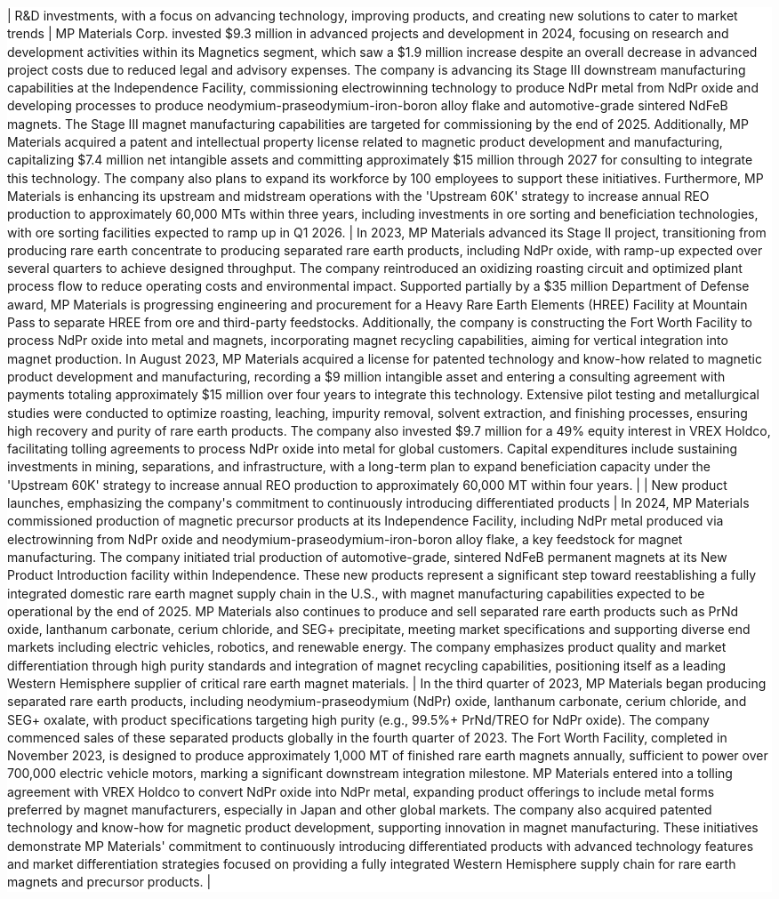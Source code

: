 | R&D investments, with a focus on advancing technology, improving products, and creating new solutions to cater to market trends | MP Materials Corp. invested $9.3 million in advanced projects and development in 2024, focusing on research and development activities within its Magnetics segment, which saw a $1.9 million increase despite an overall decrease in advanced project costs due to reduced legal and advisory expenses. The company is advancing its Stage III downstream manufacturing capabilities at the Independence Facility, commissioning electrowinning technology to produce NdPr metal from NdPr oxide and developing processes to produce neodymium-praseodymium-iron-boron alloy flake and automotive-grade sintered NdFeB magnets. The Stage III magnet manufacturing capabilities are targeted for commissioning by the end of 2025. Additionally, MP Materials acquired a patent and intellectual property license related to magnetic product development and manufacturing, capitalizing $7.4 million net intangible assets and committing approximately $15 million through 2027 for consulting to integrate this technology. The company also plans to expand its workforce by 100 employees to support these initiatives. Furthermore, MP Materials is enhancing its upstream and midstream operations with the 'Upstream 60K' strategy to increase annual REO production to approximately 60,000 MTs within three years, including investments in ore sorting and beneficiation technologies, with ore sorting facilities expected to ramp up in Q1 2026. | In 2023, MP Materials advanced its Stage II project, transitioning from producing rare earth concentrate to producing separated rare earth products, including NdPr oxide, with ramp-up expected over several quarters to achieve designed throughput. The company reintroduced an oxidizing roasting circuit and optimized plant process flow to reduce operating costs and environmental impact. Supported partially by a $35 million Department of Defense award, MP Materials is progressing engineering and procurement for a Heavy Rare Earth Elements (HREE) Facility at Mountain Pass to separate HREE from ore and third-party feedstocks. Additionally, the company is constructing the Fort Worth Facility to process NdPr oxide into metal and magnets, incorporating magnet recycling capabilities, aiming for vertical integration into magnet production. In August 2023, MP Materials acquired a license for patented technology and know-how related to magnetic product development and manufacturing, recording a $9 million intangible asset and entering a consulting agreement with payments totaling approximately $15 million over four years to integrate this technology. Extensive pilot testing and metallurgical studies were conducted to optimize roasting, leaching, impurity removal, solvent extraction, and finishing processes, ensuring high recovery and purity of rare earth products. The company also invested $9.7 million for a 49% equity interest in VREX Holdco, facilitating tolling agreements to process NdPr oxide into metal for global customers. Capital expenditures include sustaining investments in mining, separations, and infrastructure, with a long-term plan to expand beneficiation capacity under the 'Upstream 60K' strategy to increase annual REO production to approximately 60,000 MT within four years. |
| New product launches, emphasizing the company's commitment to continuously introducing differentiated products | In 2024, MP Materials commissioned production of magnetic precursor products at its Independence Facility, including NdPr metal produced via electrowinning from NdPr oxide and neodymium-praseodymium-iron-boron alloy flake, a key feedstock for magnet manufacturing. The company initiated trial production of automotive-grade, sintered NdFeB permanent magnets at its New Product Introduction facility within Independence. These new products represent a significant step toward reestablishing a fully integrated domestic rare earth magnet supply chain in the U.S., with magnet manufacturing capabilities expected to be operational by the end of 2025. MP Materials also continues to produce and sell separated rare earth products such as PrNd oxide, lanthanum carbonate, cerium chloride, and SEG+ precipitate, meeting market specifications and supporting diverse end markets including electric vehicles, robotics, and renewable energy. The company emphasizes product quality and market differentiation through high purity standards and integration of magnet recycling capabilities, positioning itself as a leading Western Hemisphere supplier of critical rare earth magnet materials. | In the third quarter of 2023, MP Materials began producing separated rare earth products, including neodymium-praseodymium (NdPr) oxide, lanthanum carbonate, cerium chloride, and SEG+ oxalate, with product specifications targeting high purity (e.g., 99.5%+ PrNd/TREO for NdPr oxide). The company commenced sales of these separated products globally in the fourth quarter of 2023. The Fort Worth Facility, completed in November 2023, is designed to produce approximately 1,000 MT of finished rare earth magnets annually, sufficient to power over 700,000 electric vehicle motors, marking a significant downstream integration milestone. MP Materials entered into a tolling agreement with VREX Holdco to convert NdPr oxide into NdPr metal, expanding product offerings to include metal forms preferred by magnet manufacturers, especially in Japan and other global markets. The company also acquired patented technology and know-how for magnetic product development, supporting innovation in magnet manufacturing. These initiatives demonstrate MP Materials' commitment to continuously introducing differentiated products with advanced technology features and market differentiation strategies focused on providing a fully integrated Western Hemisphere supply chain for rare earth magnets and precursor products. |

